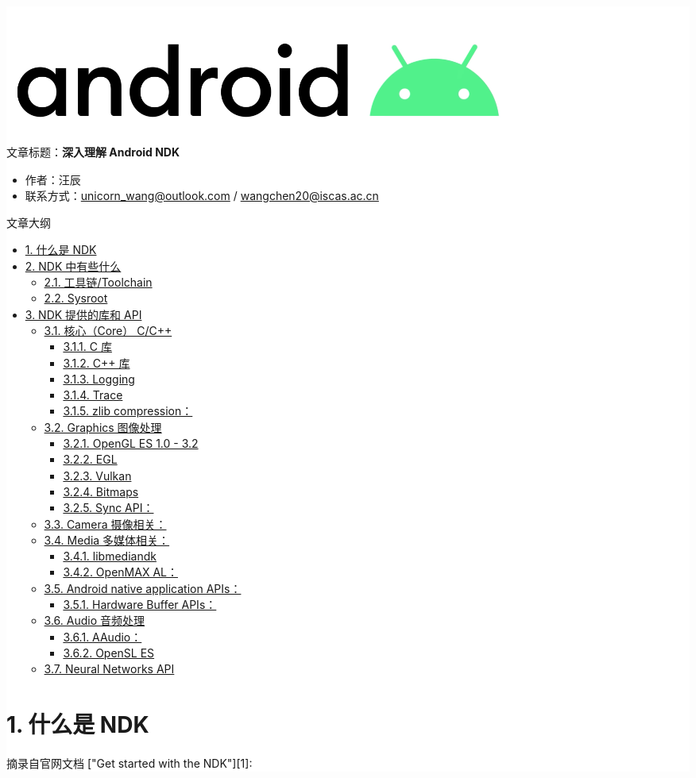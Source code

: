 ![](./diagrams/android.png)

文章标题：**深入理解 Android NDK**

- 作者：汪辰
- 联系方式：<unicorn_wang@outlook.com> / <wangchen20@iscas.ac.cn>

文章大纲




- [1. 什么是 NDK](#1-什么是-ndk)
- [2. NDK 中有些什么](#2-ndk-中有些什么)
	- [2.1. 工具链/Toolchain](#21-工具链toolchain)
	- [2.2. Sysroot](#22-sysroot)
- [3. NDK 提供的库和 API](#3-ndk-提供的库和-api)
	- [3.1. 核心（Core） C/C++](#31-核心core-cc)
		- [3.1.1. C 库](#311-c-库)
		- [3.1.2. C++ 库](#312-c-库)
		- [3.1.3. Logging](#313-logging)
		- [3.1.4. Trace](#314-trace)
		- [3.1.5. zlib compression：](#315-zlib-compression)
	- [3.2. Graphics 图像处理](#32-graphics-图像处理)
		- [3.2.1. OpenGL ES 1.0 - 3.2](#321-opengl-es-10---32)
		- [3.2.2. EGL](#322-egl)
		- [3.2.3. Vulkan](#323-vulkan)
		- [3.2.4. Bitmaps](#324-bitmaps)
		- [3.2.5. Sync API：](#325-sync-api)
	- [3.3. Camera 摄像相关：](#33-camera-摄像相关)
	- [3.4. Media 多媒体相关：](#34-media-多媒体相关)
		- [3.4.1. libmediandk](#341-libmediandk)
		- [3.4.2. OpenMAX AL：](#342-openmax-al)
	- [3.5. Android native application APIs：](#35-android-native-application-apis)
		- [3.5.1. Hardware Buffer APIs：](#351-hardware-buffer-apis)
	- [3.6. Audio 音频处理](#36-audio-音频处理)
		- [3.6.1. AAudio：](#361-aaudio)
		- [3.6.2. OpenSL ES](#362-opensl-es)
	- [3.7. Neural Networks API](#37-neural-networks-api)



# 1. 什么是 NDK

摘录自官网文档 ["Get started with the NDK"][1]:
